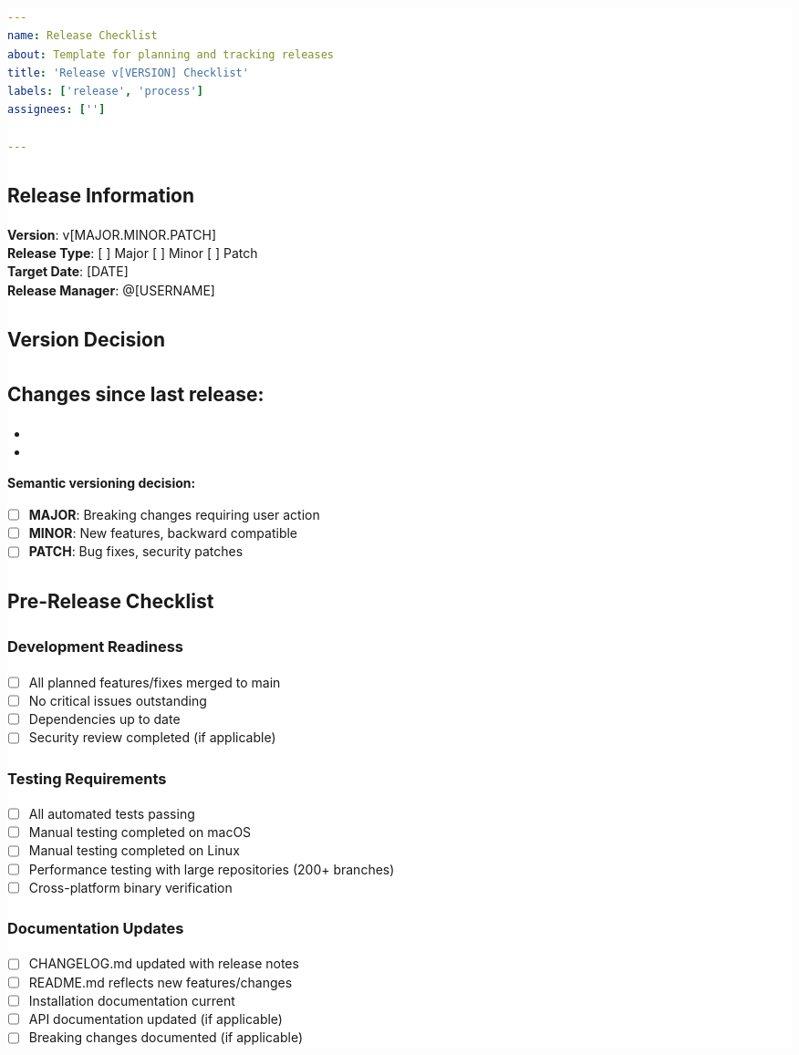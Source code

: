 ```yaml
---
name: Release Checklist
about: Template for planning and tracking releases
title: 'Release v[VERSION] Checklist'
labels: ['release', 'process']
assignees: ['']

---
```


## Release Information

**Version**: v[MAJOR.MINOR.PATCH]  
**Release Type**: [ ] Major [ ] Minor [ ] Patch  
**Target Date**: [DATE]  
**Release Manager**: @[USERNAME]

## Version Decision

**Changes since last release:**
- 
- 
- 

**Semantic versioning decision:**
- [ ] **MAJOR**: Breaking changes requiring user action
- [ ] **MINOR**: New features, backward compatible
- [ ] **PATCH**: Bug fixes, security patches

## Pre-Release Checklist

### Development Readiness
- [ ] All planned features/fixes merged to main
- [ ] No critical issues outstanding
- [ ] Dependencies up to date
- [ ] Security review completed (if applicable)

### Testing Requirements
- [ ] All automated tests passing
- [ ] Manual testing completed on macOS
- [ ] Manual testing completed on Linux
- [ ] Performance testing with large repositories (200+ branches)
- [ ] Cross-platform binary verification

### Documentation Updates
- [ ] CHANGELOG.md updated with release notes
- [ ] README.md reflects new features/changes
- [ ] Installation documentation current
- [ ] API documentation updated (if applicable)
- [ ] Breaking changes documented (if applicable)
